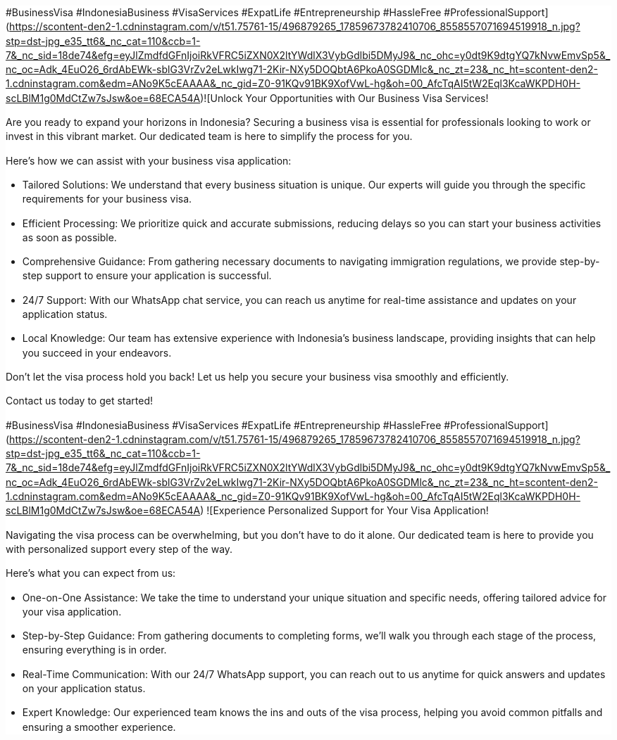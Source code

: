#BusinessVisa #IndonesiaBusiness #VisaServices #ExpatLife #Entrepreneurship #HassleFree #ProfessionalSupport](https://scontent-den2-1.cdninstagram.com/v/t51.75761-15/496879265_17859673782410706_8558557071694519918_n.jpg?stp=dst-jpg_e35_tt6&_nc_cat=110&ccb=1-7&_nc_sid=18de74&efg=eyJlZmdfdGFnIjoiRkVFRC5iZXN0X2ltYWdlX3VybGdlbi5DMyJ9&_nc_ohc=y0dt9K9dtgYQ7kNvwEmvSp5&_nc_oc=Adk_4EuO26_6rdAbEWk-sblG3VrZv2eLwkIwg71-2Kir-NXy5DOQbtA6PkoA0SGDMlc&_nc_zt=23&_nc_ht=scontent-den2-1.cdninstagram.com&edm=ANo9K5cEAAAA&_nc_gid=Z0-91KQv91BK9XofVwL-hg&oh=00_AfcTqAI5tW2Eql3KcaWKPDH0H-scLBlM1g0MdCtZw7sJsw&oe=68ECA54A)![Unlock Your Opportunities with Our Business Visa Services!

Are you ready to expand your horizons in Indonesia? Securing a business visa is essential for professionals looking to work or invest in this vibrant market. Our dedicated team is here to simplify the process for you.

Here’s how we can assist with your business visa application:

- Tailored Solutions: We understand that every business situation is unique. Our experts will guide you through the specific requirements for your business visa.

- Efficient Processing: We prioritize quick and accurate submissions, reducing delays so you can start your business activities as soon as possible.

- Comprehensive Guidance: From gathering necessary documents to navigating immigration regulations, we provide step-by-step support to ensure your application is successful.

- 24/7 Support: With our WhatsApp chat service, you can reach us anytime for real-time assistance and updates on your application status.

- Local Knowledge: Our team has extensive experience with Indonesia’s business landscape, providing insights that can help you succeed in your endeavors.

Don’t let the visa process hold you back! Let us help you secure your business visa smoothly and efficiently.

Contact us today to get started!

#BusinessVisa #IndonesiaBusiness #VisaServices #ExpatLife #Entrepreneurship #HassleFree #ProfessionalSupport](https://scontent-den2-1.cdninstagram.com/v/t51.75761-15/496879265_17859673782410706_8558557071694519918_n.jpg?stp=dst-jpg_e35_tt6&_nc_cat=110&ccb=1-7&_nc_sid=18de74&efg=eyJlZmdfdGFnIjoiRkVFRC5iZXN0X2ltYWdlX3VybGdlbi5DMyJ9&_nc_ohc=y0dt9K9dtgYQ7kNvwEmvSp5&_nc_oc=Adk_4EuO26_6rdAbEWk-sblG3VrZv2eLwkIwg71-2Kir-NXy5DOQbtA6PkoA0SGDMlc&_nc_zt=23&_nc_ht=scontent-den2-1.cdninstagram.com&edm=ANo9K5cEAAAA&_nc_gid=Z0-91KQv91BK9XofVwL-hg&oh=00_AfcTqAI5tW2Eql3KcaWKPDH0H-scLBlM1g0MdCtZw7sJsw&oe=68ECA54A)
![Experience Personalized Support for Your Visa Application!

Navigating the visa process can be overwhelming, but you don’t have to do it alone. Our dedicated team is here to provide you with personalized support every step of the way.

Here’s what you can expect from us:

- One-on-One Assistance: We take the time to understand your unique situation and specific needs, offering tailored advice for your visa application.

- Step-by-Step Guidance: From gathering documents to completing forms, we’ll walk you through each stage of the process, ensuring everything is in order.

- Real-Time Communication: With our 24/7 WhatsApp support, you can reach out to us anytime for quick answers and updates on your application status.

- Expert Knowledge: Our experienced team knows the ins and outs of the visa process, helping you avoid common pitfalls and ensuring a smoother experience.
